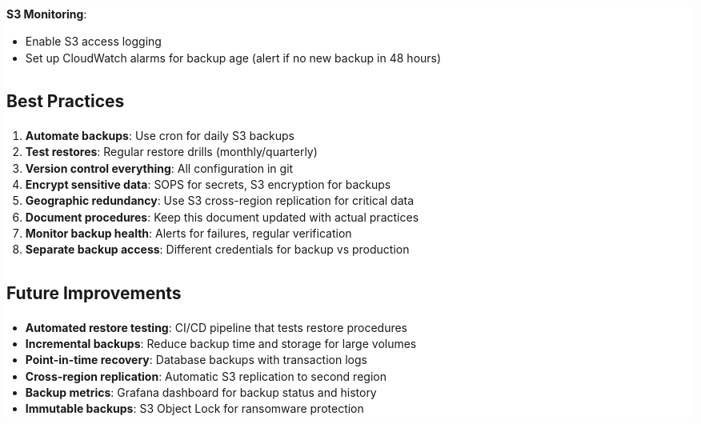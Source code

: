 **S3 Monitoring**:
- Enable S3 access logging
- Set up CloudWatch alarms for backup age (alert if no new backup in 48 hours)

## Best Practices

1. **Automate backups**: Use cron for daily S3 backups
2. **Test restores**: Regular restore drills (monthly/quarterly)
3. **Version control everything**: All configuration in git
4. **Encrypt sensitive data**: SOPS for secrets, S3 encryption for backups
5. **Geographic redundancy**: Use S3 cross-region replication for critical data
6. **Document procedures**: Keep this document updated with actual practices
7. **Monitor backup health**: Alerts for failures, regular verification
8. **Separate backup access**: Different credentials for backup vs production

## Future Improvements

- **Automated restore testing**: CI/CD pipeline that tests restore procedures
- **Incremental backups**: Reduce backup time and storage for large volumes
- **Point-in-time recovery**: Database backups with transaction logs
- **Cross-region replication**: Automatic S3 replication to second region
- **Backup metrics**: Grafana dashboard for backup status and history
- **Immutable backups**: S3 Object Lock for ransomware protection
